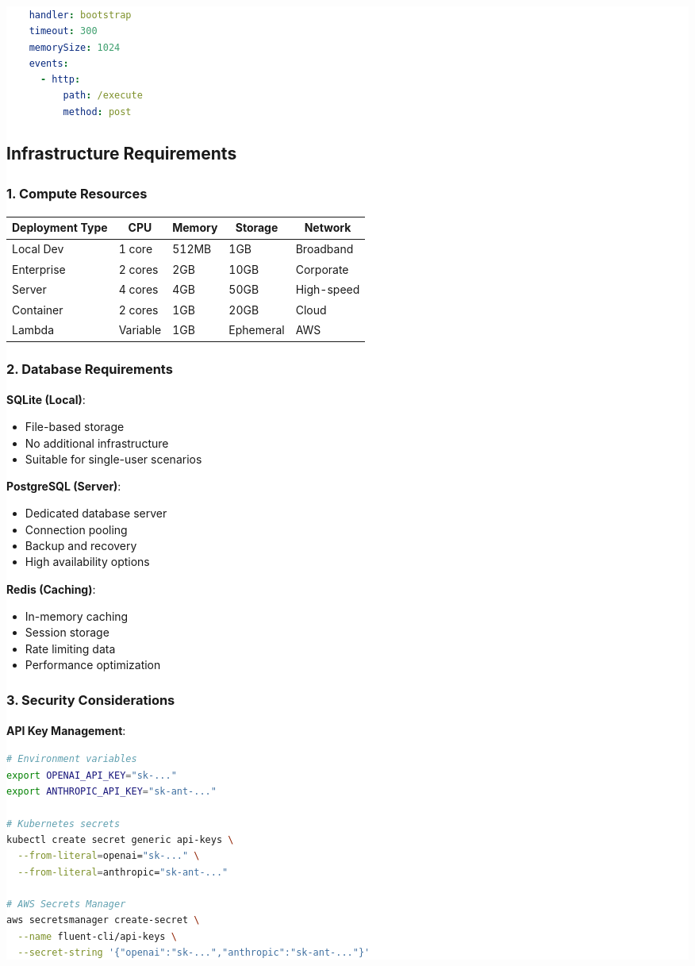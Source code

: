 ```yaml
    handler: bootstrap
    timeout: 300
    memorySize: 1024
    events:
      - http:
          path: /execute
          method: post
```

## Infrastructure Requirements

### 1. Compute Resources

| Deployment Type | CPU | Memory | Storage | Network |
|----------------|-----|--------|---------|---------|
| Local Dev | 1 core | 512MB | 1GB | Broadband |
| Enterprise | 2 cores | 2GB | 10GB | Corporate |
| Server | 4 cores | 4GB | 50GB | High-speed |
| Container | 2 cores | 1GB | 20GB | Cloud |
| Lambda | Variable | 1GB | Ephemeral | AWS |

### 2. Database Requirements

**SQLite (Local)**:
- File-based storage
- No additional infrastructure
- Suitable for single-user scenarios

**PostgreSQL (Server)**:
- Dedicated database server
- Connection pooling
- Backup and recovery
- High availability options

**Redis (Caching)**:
- In-memory caching
- Session storage
- Rate limiting data
- Performance optimization

### 3. Security Considerations

**API Key Management**:
```bash
# Environment variables
export OPENAI_API_KEY="sk-..."
export ANTHROPIC_API_KEY="sk-ant-..."

# Kubernetes secrets
kubectl create secret generic api-keys \
  --from-literal=openai="sk-..." \
  --from-literal=anthropic="sk-ant-..."

# AWS Secrets Manager
aws secretsmanager create-secret \
  --name fluent-cli/api-keys \
  --secret-string '{"openai":"sk-...","anthropic":"sk-ant-..."}'
```
